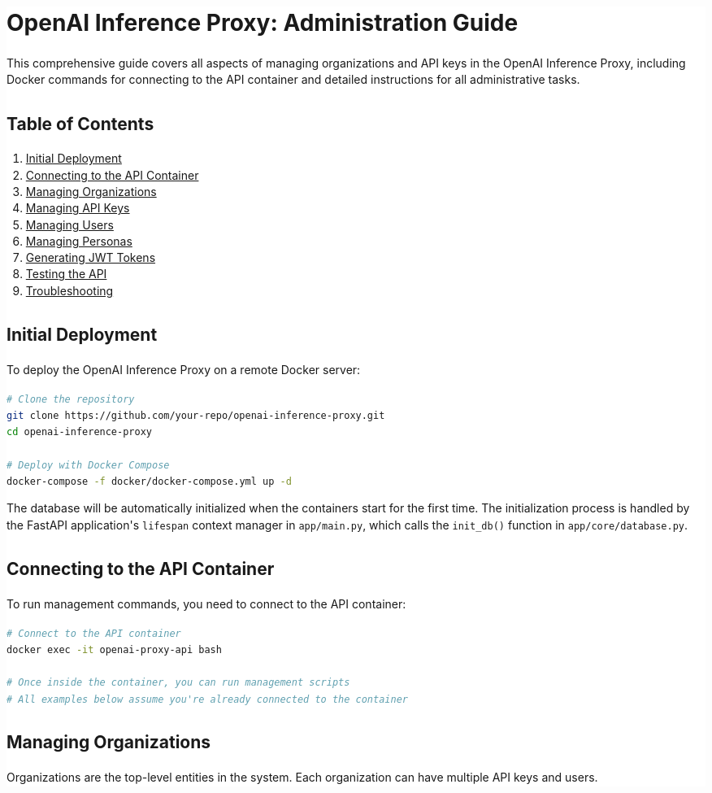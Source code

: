 # OpenAI Inference Proxy: Administration Guide

This comprehensive guide covers all aspects of managing organizations and API keys in the OpenAI Inference Proxy, including Docker commands for connecting to the API container and detailed instructions for all administrative tasks.

## Table of Contents

1. [Initial Deployment](#initial-deployment)
2. [Connecting to the API Container](#connecting-to-the-api-container)
3. [Managing Organizations](#managing-organizations)
4. [Managing API Keys](#managing-api-keys)
5. [Managing Users](#managing-users)
6. [Managing Personas](#managing-personas)
7. [Generating JWT Tokens](#generating-jwt-tokens)
8. [Testing the API](#testing-the-api)
9. [Troubleshooting](#troubleshooting)

## Initial Deployment

To deploy the OpenAI Inference Proxy on a remote Docker server:

```bash
# Clone the repository
git clone https://github.com/your-repo/openai-inference-proxy.git
cd openai-inference-proxy

# Deploy with Docker Compose
docker-compose -f docker/docker-compose.yml up -d
```

The database will be automatically initialized when the containers start for the first time. The initialization process is handled by the FastAPI application's `lifespan` context manager in `app/main.py`, which calls the `init_db()` function in `app/core/database.py`.

## Connecting to the API Container

To run management commands, you need to connect to the API container:

```bash
# Connect to the API container
docker exec -it openai-proxy-api bash

# Once inside the container, you can run management scripts
# All examples below assume you're already connected to the container
```

## Managing Organizations

Organizations are the top-level entities in the system. Each organization can have multiple API keys and users.
